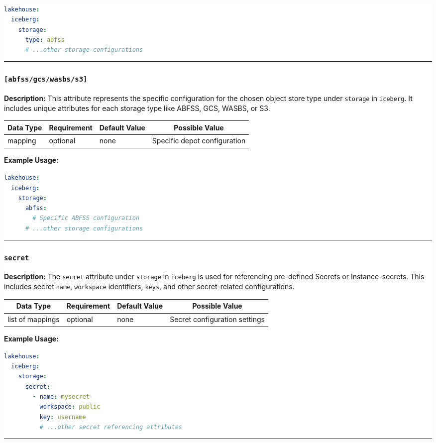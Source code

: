 ```yaml
lakehouse:
  iceberg:
    storage:
      type: abfss
      # ...other storage configurations

```

---

### **`[abfss/gcs/wasbs/s3]`**

**Description:** This attribute represents the specific configuration for the chosen object store type under `storage` in `iceberg`. It includes unique attributes for each storage type like ABFSS, GCS, WASBS, or S3.

| Data Type | Requirement | Default Value | Possible Value |
| --- | --- | --- | --- |
| mapping | optional | none | Specific depot configuration |

**Example Usage:**

```yaml
lakehouse:
  iceberg:
    storage:
      abfss:
        # Specific ABFSS configuration
      # ...other storage configurations
```

---

### **`secret`**

**Description:** The `secret` attribute under `storage` in `iceberg` is used for referencing pre-defined Secrets or Instance-secrets. This includes secret `name`, `workspace` identifiers, `keys`, and other secret-related configurations.

| Data Type | Requirement | Default Value | Possible Value |
| --- | --- | --- | --- |
| list of mappings | optional | none | Secret configuration settings |

**Example Usage:**

```yaml
lakehouse:
  iceberg:
    storage:
      secret:
        - name: mysecret
          workspace: public
          key: username
          # ...other secret referencing attributes
```

---